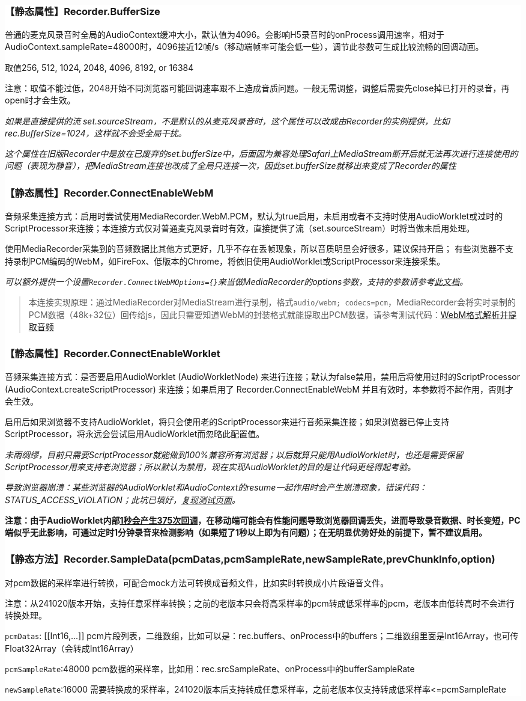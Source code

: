 ### 【静态属性】Recorder.BufferSize
普通的麦克风录音时全局的AudioContext缓冲大小，默认值为4096。会影响H5录音时的onProcess调用速率，相对于AudioContext.sampleRate=48000时，4096接近12帧/s（移动端帧率可能会低一些），调节此参数可生成比较流畅的回调动画。

取值256, 512, 1024, 2048, 4096, 8192, or 16384

注意：取值不能过低，2048开始不同浏览器可能回调速率跟不上造成音质问题。一般无需调整，调整后需要先close掉已打开的录音，再open时才会生效。

*如果是直接提供的流 set.sourceStream，不是默认的从麦克风录音时，这个属性可以改成由Recorder的实例提供，比如rec.BufferSize=1024，这样就不会受全局干扰。*

*这个属性在旧版Recorder中是放在已废弃的set.bufferSize中，后面因为兼容处理Safari上MediaStream断开后就无法再次进行连接使用的问题（表现为静音），把MediaStream连接也改成了全局只连接一次，因此set.bufferSize就移出来变成了Recorder的属性*

### 【静态属性】Recorder.ConnectEnableWebM
音频采集连接方式：启用时尝试使用MediaRecorder.WebM.PCM，默认为true启用，未启用或者不支持时使用AudioWorklet或过时的ScriptProcessor来连接；本连接方式仅对普通麦克风录音时有效，直接提供了流（set.sourceStream）时将当做未启用处理。

使用MediaRecorder采集到的音频数据比其他方式更好，几乎不存在丢帧现象，所以音质明显会好很多，建议保持开启； 有些浏览器不支持录制PCM编码的WebM，如FireFox、低版本的Chrome，将依旧使用AudioWorklet或ScriptProcessor来连接采集。

*可以额外提供一个设置`Recorder.ConnectWebMOptions={}`来当做MediaRecorder的options参数，支持的参数请参考[此文档](https://developer.mozilla.org/zh-CN/docs/Web/API/MediaRecorder/MediaRecorder)。*

> 本连接实现原理：通过MediaRecorder对MediaStream进行录制，格式`audio/webm; codecs=pcm`，MediaRecorder会将实时录制的PCM数据（48k+32位）回传给js，因此只需要知道WebM的封装格式就能提取出PCM数据，请参考测试代码：[WebM格式解析并提取音频](https://xiangyuecn.github.io/Recorder/assets/工具-代码运行和静态分发Runtime.html?jsname=test.webm.extract_audio)


### 【静态属性】Recorder.ConnectEnableWorklet
音频采集连接方式：是否要启用AudioWorklet (AudioWorkletNode) 来进行连接；默认为false禁用，禁用后将使用过时的ScriptProcessor (AudioContext.createScriptProcessor) 来连接；如果启用了 Recorder.ConnectEnableWebM 并且有效时，本参数将不起作用，否则才会生效。

启用后如果浏览器不支持AudioWorklet，将只会使用老的ScriptProcessor来进行音频采集连接；如果浏览器已停止支持ScriptProcessor，将永远会尝试启用AudioWorklet而忽略此配置值。

*未雨绸缪，目前只需要ScriptProcessor就能做到100%兼容所有浏览器；以后就算只能用AudioWorklet时，也还是需要保留ScriptProcessor用来支持老浏览器；所以默认为禁用，现在实现AudioWorklet的目的是让代码更经得起考验。*

*导致浏览器崩溃：某些浏览器的AudioWorklet和AudioContext的resume一起作用时会产生崩溃现象，错误代码：STATUS_ACCESS_VIOLATION；此坑已填好，[复现测试页面](https://xiangyuecn.github.io/Recorder/assets/ztest_chrome_bug_AudioWorkletNode.html)。*

**注意：由于AudioWorklet内部[1秒会产生375次回调](https://developer.mozilla.org/en-US/docs/Web/API/AudioWorkletProcessor/process)，在移动端可能会有性能问题导致浏览器回调丢失，进而导致录音数据、时长变短，PC端似乎无此影响，可通过定时1分钟录音来检测影响（如果短了1秒以上即为有问题）；在无明显优势好处的前提下，暂不建议启用。**

### 【静态方法】Recorder.SampleData(pcmDatas,pcmSampleRate,newSampleRate,prevChunkInfo,option)
对pcm数据的采样率进行转换，可配合mock方法可转换成音频文件，比如实时转换成小片段语音文件。

注意：从241020版本开始，支持任意采样率转换；之前的老版本只会将高采样率的pcm转成低采样率的pcm，老版本由低转高时不会进行转换处理。

`pcmDatas`: [[Int16,...]] pcm片段列表，二维数组，比如可以是：rec.buffers、onProcess中的buffers；二维数组里面是Int16Array，也可传Float32Array（会转成Int16Array）

`pcmSampleRate`:48000 pcm数据的采样率，比如用：rec.srcSampleRate、onProcess中的bufferSampleRate

`newSampleRate`:16000 需要转换成的采样率，241020版本后支持转成任意采样率，之前老版本仅支持转成低采样率<=pcmSampleRate
